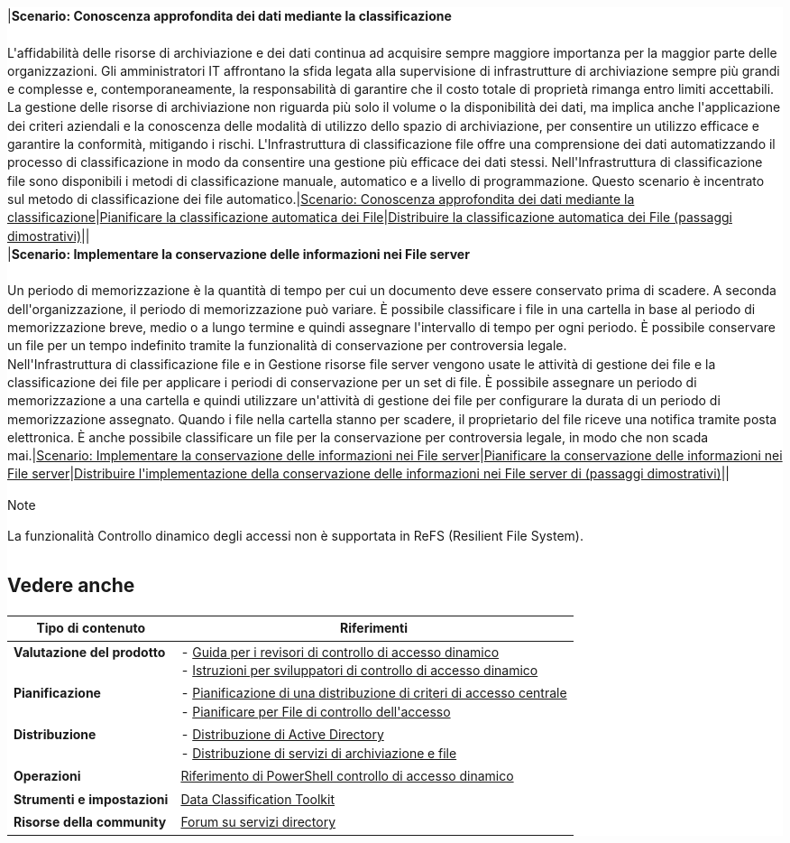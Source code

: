 |**Scenario: Conoscenza approfondita dei dati mediante la classificazione**<br /><br />L'affidabilità delle risorse di archiviazione e dei dati continua ad acquisire sempre maggiore importanza per la maggior parte delle organizzazioni. Gli amministratori IT affrontano la sfida legata alla supervisione di infrastrutture di archiviazione sempre più grandi e complesse e, contemporaneamente, la responsabilità di garantire che il costo totale di proprietà rimanga entro limiti accettabili. La gestione delle risorse di archiviazione non riguarda più solo il volume o la disponibilità dei dati, ma implica anche l'applicazione dei criteri aziendali e la conoscenza delle modalità di utilizzo dello spazio di archiviazione, per consentire un utilizzo efficace e garantire la conformità, mitigando i rischi. L'Infrastruttura di classificazione file offre una comprensione dei dati automatizzando il processo di classificazione in modo da consentire una gestione più efficace dei dati stessi. Nell'Infrastruttura di classificazione file sono disponibili i metodi di classificazione manuale, automatico e a livello di programmazione. Questo scenario è incentrato sul metodo di classificazione dei file automatico.|[Scenario: Conoscenza approfondita dei dati mediante la classificazione](Scenario--Get-Insight-into-Your-Data-by-Using-Classification.md)|[Pianificare la classificazione automatica dei File](assetId:///e3c3bb4b-3034-42b7-b391-8ef5f5851955)|[Distribuire la classificazione automatica dei File &#40;passaggi dimostrativi&#41;](Deploy-Automatic-File-Classification--Demonstration-Steps-.md)||  
|**Scenario: Implementare la conservazione delle informazioni nei File server**<br /><br />Un periodo di memorizzazione è la quantità di tempo per cui un documento deve essere conservato prima di scadere. A seconda dell'organizzazione, il periodo di memorizzazione può variare. È possibile classificare i file in una cartella in base al periodo di memorizzazione breve, medio o a lungo termine e quindi assegnare l'intervallo di tempo per ogni periodo. È possibile conservare un file per un tempo indefinito tramite la funzionalità di conservazione per controversia legale. <br />Nell'Infrastruttura di classificazione file e in Gestione risorse file server vengono usate le attività di gestione dei file e la classificazione dei file per applicare i periodi di conservazione per un set di file. È possibile assegnare un periodo di memorizzazione a una cartella e quindi utilizzare un'attività di gestione dei file per configurare la durata di un periodo di memorizzazione assegnato. Quando i file nella cartella stanno per scadere, il proprietario del file riceve una notifica tramite posta elettronica. È anche possibile classificare un file per la conservazione per controversia legale, in modo che non scada mai.|[Scenario: Implementare la conservazione delle informazioni nei File server](Scenario--Implement-Retention-of-Information-on-File-Servers.md)|[Pianificare la conservazione delle informazioni nei File server](assetId:///edf13190-7077-455a-ac01-f534064a9e0c)|[Distribuire l'implementazione della conservazione delle informazioni nei File server di &#40;passaggi dimostrativi&#41;](Deploy-Implementing-Retention-of-Information-on-File-Servers--Demonstration-Steps-.md)||  
  
> [!NOTE]  
> La funzionalità Controllo dinamico degli accessi non è supportata in ReFS (Resilient File System).  
  
## <a name="BKMK_LINKS"></a>Vedere anche  
  
|Tipo di contenuto|Riferimenti|  
|----------------|--------------|  
|**Valutazione del prodotto**|-   [Guida per i revisori di controllo di accesso dinamico](https://go.microsoft.com/fwlink/?LinkId=244309)<br />-   [Istruzioni per sviluppatori di controllo di accesso dinamico](https://go.microsoft.com/fwlink/?LinkId=245870)|  
|**Pianificazione**|-   [Pianificazione di una distribuzione di criteri di accesso centrale](assetId:///0311a76d-d66c-4ddb-ade6-af586a2ad82f)<br />-   [Pianificare per File di controllo dell'accesso](Plan-for-File-Access-Auditing.md)|  
|**Distribuzione**|-   [Distribuzione di Active Directory](https://go.microsoft.com/fwlink/p/?LinkID=238318)<br />-   [Distribuzione di servizi di archiviazione e file](https://go.microsoft.com/fwlink/?LinkID=24430)|  
|**Operazioni**|[Riferimento di PowerShell controllo di accesso dinamico](https://go.microsoft.com/fwlink/?LinkId=243150)|  
|**Strumenti e impostazioni**|[Data Classification Toolkit](https://go.microsoft.com/fwlink/?LinkID=244300)|  
|**Risorse della community**|[Forum su servizi directory](https://social.technet.microsoft.com/Forums/winserverDS/threads)|  
  


